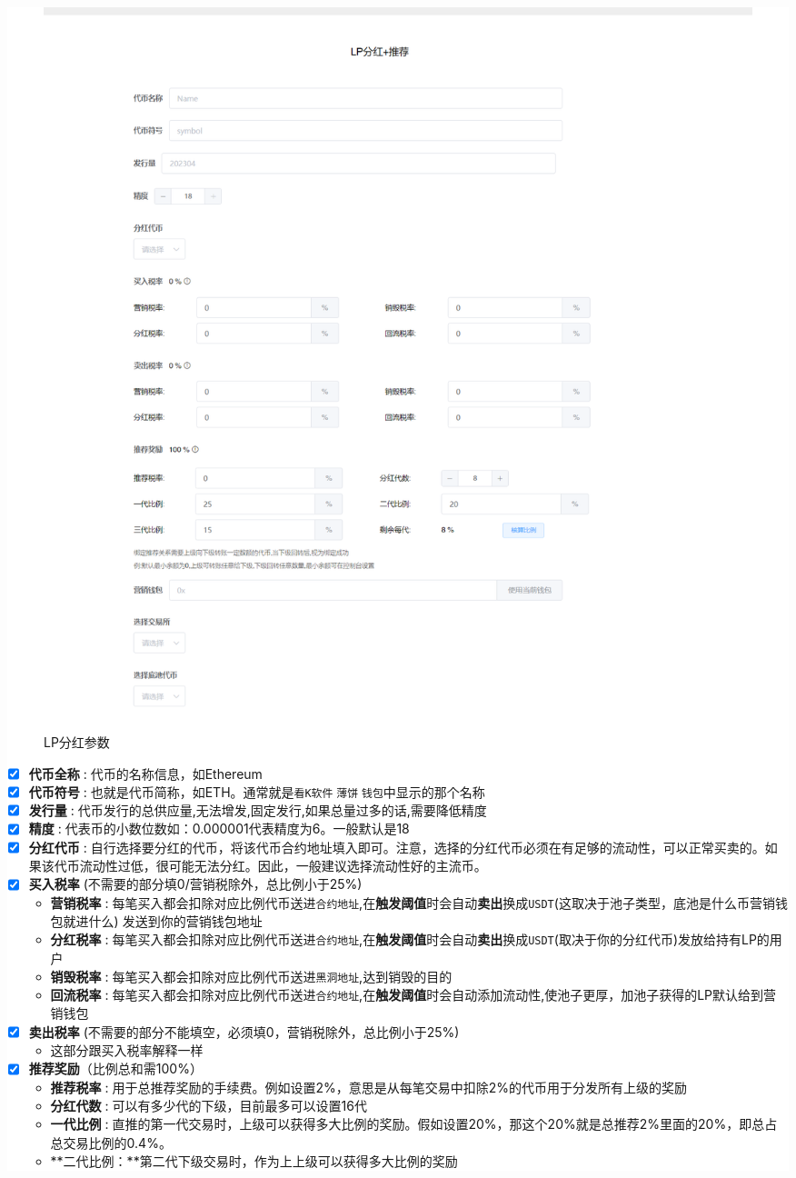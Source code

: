 <figure><img src="../.gitbook/assets/LP分红+推荐奖励.png" alt=""><figcaption><p>LP分红参数</p></figcaption></figure>

* [x] **代币全称** : 代币的名称信息，如Ethereum
* [x] **代币符号** : 也就是代币简称，如ETH。通常就是`看K软件` `薄饼` `钱包`中显示的那个名称
* [x] **发行量** : 代币发行的总供应量,无法增发,固定发行,如果总量过多的话,需要降低精度
* [x] **精度** : 代表币的小数位数如：0.000001代表精度为6。一般默认是18
* [x] **分红代币** : 自行选择要分红的代币，将该代币合约地址填入即可。注意，选择的分红代币必须在有足够的流动性，可以正常买卖的。如果该代币流动性过低，很可能无法分红。因此，一般建议选择流动性好的主流币。
* [x] **买入税率** (不需要的部分填0/营销税除外，总比例小于25%)
  * **营销税率** : 每笔买入都会扣除对应比例代币送进`合约地址`,在**触发阈值**时会自动**卖出**换成`USDT`(这取决于池子类型，底池是什么币营销钱包就进什么) 发送到你的营销钱包地址
  * **分红税率** : 每笔买入都会扣除对应比例代币送进`合约地址`,在**触发阈值**时会自动**卖出**换成`USDT`(取决于你的分红代币)发放给持有LP的用户
  * **销毁税率** : 每笔买入都会扣除对应比例代币送进`黑洞地址`,达到销毁的目的
  * **回流税率** : 每笔买入都会扣除对应比例代币送进`合约地址`,在**触发阈值**时会自动添加流动性,使池子更厚，加池子获得的LP默认给到营销钱包
* [x] **卖出税率**  (不需要的部分不能填空，必须填0，营销税除外，总比例小于25%)
  * 这部分跟买入税率解释一样
* [x] **推荐奖励**（比例总和需100%）
  * **推荐税率** : 用于总推荐奖励的手续费。例如设置2%，意思是从每笔交易中扣除2%的代币用于分发所有上级的奖励
  * **分红代数** : 可以有多少代的下级，目前最多可以设置16代
  * **一代比例** : 直推的第一代交易时，上级可以获得多大比例的奖励。假如设置20%，那这个20%就是总推荐2%里面的20%，即总占总交易比例的0.4%。
  * **二代比例：**第二代下级交易时，作为上上级可以获得多大比例的奖励